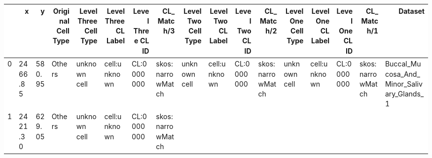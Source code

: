 <div>
<style scoped>
    .dataframe tbody tr th:only-of-type {
        vertical-align: middle;
    }
&#10;    .dataframe tbody tr th {
        vertical-align: top;
    }
&#10;    .dataframe thead th {
        text-align: right;
    }
</style>

<table class="dataframe" data-quarto-postprocess="true" data-border="1">
<thead>
<tr style="text-align: right;">
<th data-quarto-table-cell-role="th"></th>
<th data-quarto-table-cell-role="th">x</th>
<th data-quarto-table-cell-role="th">y</th>
<th data-quarto-table-cell-role="th">Original Cell Type</th>
<th data-quarto-table-cell-role="th">Level Three Cell Type</th>
<th data-quarto-table-cell-role="th">Level Three CL Label</th>
<th data-quarto-table-cell-role="th">Level Three CL ID</th>
<th data-quarto-table-cell-role="th">CL_Match/3</th>
<th data-quarto-table-cell-role="th">Level Two Cell Type</th>
<th data-quarto-table-cell-role="th">Level Two CL Label</th>
<th data-quarto-table-cell-role="th">Level Two CL ID</th>
<th data-quarto-table-cell-role="th">CL_Match/2</th>
<th data-quarto-table-cell-role="th">Level One Cell Type</th>
<th data-quarto-table-cell-role="th">Level One CL Label</th>
<th data-quarto-table-cell-role="th">Level One CL ID</th>
<th data-quarto-table-cell-role="th">CL_Match/1</th>
<th data-quarto-table-cell-role="th">Dataset</th>
</tr>
</thead>
<tbody>
<tr>
<td data-quarto-table-cell-role="th">0</td>
<td>2466.85</td>
<td>580.95</td>
<td>Others</td>
<td>unknown cell</td>
<td>cell:unknown</td>
<td>CL:0000000</td>
<td>skos:narrowMatch</td>
<td>unknown cell</td>
<td>cell:unknown</td>
<td>CL:0000000</td>
<td>skos:narrowMatch</td>
<td>unknown cell</td>
<td>cell:unknown</td>
<td>CL:0000000</td>
<td>skos:narrowMatch</td>
<td>Buccal_Mucosa_And_Minor_Salivary_Glands_1</td>
</tr>
<tr>
<td data-quarto-table-cell-role="th">1</td>
<td>2421.30</td>
<td>629.05</td>
<td>Others</td>
<td>unknown cell</td>
<td>cell:unknown</td>
<td>CL:0000000</td>
<td>skos:narrowMatch</td>